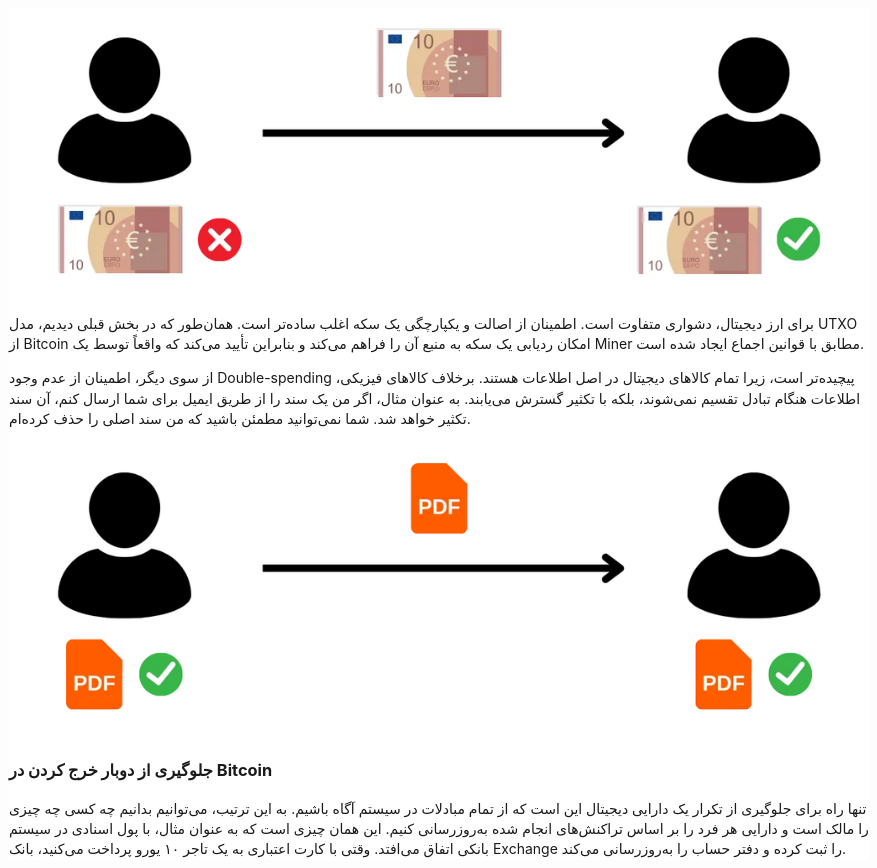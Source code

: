 ![BTC204](assets/fr/019.webp)


برای ارز دیجیتال، دشواری متفاوت است. اطمینان از اصالت و یکپارچگی یک سکه اغلب ساده‌تر است. همان‌طور که در بخش قبلی دیدیم، مدل UTXO از Bitcoin امکان ردیابی یک سکه به منبع آن را فراهم می‌کند و بنابراین تأیید می‌کند که واقعاً توسط یک Miner مطابق با قوانین اجماع ایجاد شده است.


از سوی دیگر، اطمینان از عدم وجود Double-spending پیچیده‌تر است، زیرا تمام کالاهای دیجیتال در اصل اطلاعات هستند. برخلاف کالاهای فیزیکی، اطلاعات هنگام تبادل تقسیم نمی‌شوند، بلکه با تکثیر گسترش می‌یابند. به عنوان مثال، اگر من یک سند را از طریق ایمیل برای شما ارسال کنم، آن سند تکثیر خواهد شد. شما نمی‌توانید مطمئن باشید که من سند اصلی را حذف کرده‌ام.


![BTC204](assets/fr/020.webp)


### جلوگیری از دوبار خرج کردن در Bitcoin


تنها راه برای جلوگیری از تکرار یک دارایی دیجیتال این است که از تمام مبادلات در سیستم آگاه باشیم. به این ترتیب، می‌توانیم بدانیم چه کسی چه چیزی را مالک است و دارایی هر فرد را بر اساس تراکنش‌های انجام شده به‌روزرسانی کنیم. این همان چیزی است که به عنوان مثال، با پول اسنادی در سیستم بانکی اتفاق می‌افتد. وقتی با کارت اعتباری به یک تاجر ۱۰ یورو پرداخت می‌کنید، بانک Exchange را ثبت کرده و دفتر حساب را به‌روزرسانی می‌کند.
